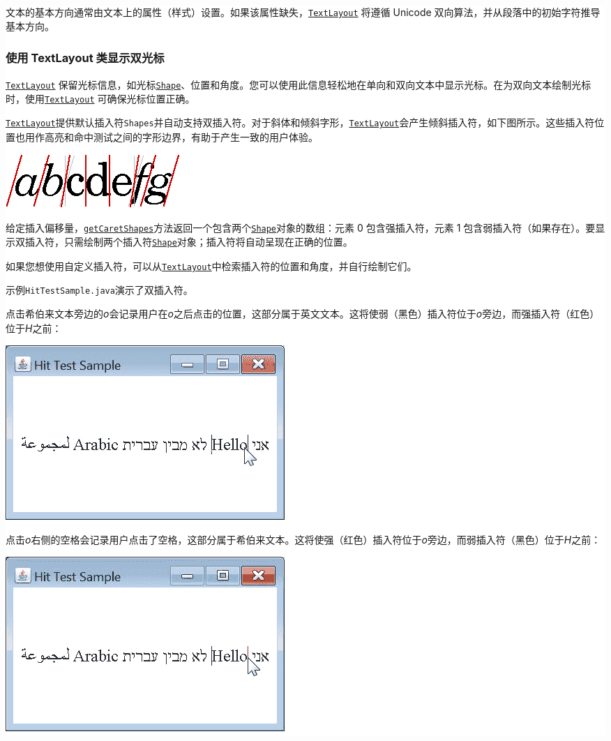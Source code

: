 文本的基本方向通常由文本上的属性（样式）设置。如果该属性缺失，[`TextLayout`](https://docs.oracle.com/javase/8/docs/api/java/awt/font/TextLayout.html) 将遵循 Unicode 双向算法，并从段落中的初始字符推导基本方向。

### 使用 TextLayout 类显示双光标

[`TextLayout`](https://docs.oracle.com/javase/8/docs/api/java/awt/font/TextLayout.html) 保留光标信息，如光标[`Shape`](https://docs.oracle.com/javase/8/docs/api/java/awt/Shape.html)、位置和角度。您可以使用此信息轻松地在单向和双向文本中显示光标。在为双向文本绘制光标时，使用[`TextLayout`](https://docs.oracle.com/javase/8/docs/api/java/awt/font/TextLayout.html) 可确保光标位置正确。

[`TextLayout`](https://docs.oracle.com/javase/8/docs/api/java/awt/font/TextLayout.html)提供默认插入符`Shapes`并自动支持双插入符。对于斜体和倾斜字形，[`TextLayout`](https://docs.oracle.com/javase/8/docs/api/java/awt/font/TextLayout.html)会产生倾斜插入符，如下图所示。这些插入符位置也用作高亮和命中测试之间的字形边界，有助于产生一致的用户体验。

![倾斜插入符](img/01f1644bdafa8e4c9134e1867ef0f4ea.png)

给定插入偏移量，[`getCaretShapes`](https://docs.oracle.com/javase/8/docs/api/java/awt/font/TextLayout.html#getCaretShapes-int-)方法返回一个包含两个[`Shape`](https://docs.oracle.com/javase/8/docs/api/java/awt/Shape.html)对象的数组：元素 0 包含强插入符，元素 1 包含弱插入符（如果存在）。要显示双插入符，只需绘制两个插入符[`Shape`](https://docs.oracle.com/javase/8/docs/api/java/awt/Shape.html)对象；插入符将自动呈现在正确的位置。

如果您想使用自定义插入符，可以从[`TextLayout`](https://docs.oracle.com/javase/8/docs/api/java/awt/font/TextLayout.html)中检索插入符的位置和角度，并自行绘制它们。

示例`HitTestSample.java`演示了双插入符。

点击希伯来文本旁边的*o*会记录用户在*o*之后点击的位置，这部分属于英文文本。这将使弱（黑色）插入符位于*o*旁边，而强插入符（红色）位于*H*之前：

![点击希伯来文本旁边的'o'的命中测试示例](img/a77278839b55763ccb169d33e878f78b.png)

点击*o*右侧的空格会记录用户点击了空格，这部分属于希伯来文本。这将使强（红色）插入符位于*o*旁边，而弱插入符（黑色）位于*H*之前：

![点击'o'右侧的空格的命中测试示例](img/e656d8548d9dc6f3466d5bfeb33310ba.png)
